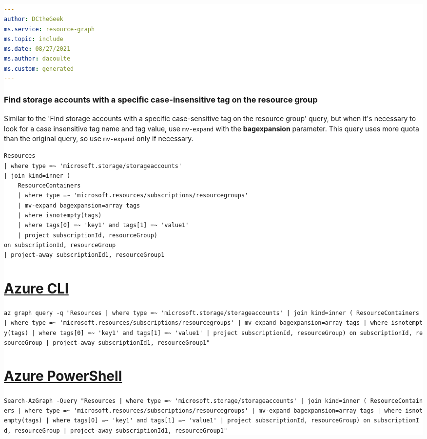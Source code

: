 ```yaml
---
author: DCtheGeek
ms.service: resource-graph
ms.topic: include
ms.date: 08/27/2021
ms.author: dacoulte
ms.custom: generated
---
```


### Find storage accounts with a specific case-insensitive tag on the resource group

Similar to the 'Find storage accounts with a specific case-sensitive tag on the resource group' query, but when it's necessary to look for a case insensitive tag name and tag value, use `mv-expand` with the **bagexpansion** parameter. This query uses more quota than the original query, so use `mv-expand` only if necessary.

```kusto
Resources
| where type =~ 'microsoft.storage/storageaccounts'
| join kind=inner (
	ResourceContainers
	| where type =~ 'microsoft.resources/subscriptions/resourcegroups'
	| mv-expand bagexpansion=array tags
	| where isnotempty(tags)
	| where tags[0] =~ 'key1' and tags[1] =~ 'value1'
	| project subscriptionId, resourceGroup)
on subscriptionId, resourceGroup
| project-away subscriptionId1, resourceGroup1
```

# [Azure CLI](#tab/azure-cli)

```azurecli-interactive
az graph query -q "Resources | where type =~ 'microsoft.storage/storageaccounts' | join kind=inner ( ResourceContainers | where type =~ 'microsoft.resources/subscriptions/resourcegroups' | mv-expand bagexpansion=array tags | where isnotempty(tags) | where tags[0] =~ 'key1' and tags[1] =~ 'value1' | project subscriptionId, resourceGroup) on subscriptionId, resourceGroup | project-away subscriptionId1, resourceGroup1"
```

# [Azure PowerShell](#tab/azure-powershell)

```azurepowershell-interactive
Search-AzGraph -Query "Resources | where type =~ 'microsoft.storage/storageaccounts' | join kind=inner ( ResourceContainers | where type =~ 'microsoft.resources/subscriptions/resourcegroups' | mv-expand bagexpansion=array tags | where isnotempty(tags) | where tags[0] =~ 'key1' and tags[1] =~ 'value1' | project subscriptionId, resourceGroup) on subscriptionId, resourceGroup | project-away subscriptionId1, resourceGroup1"
```
